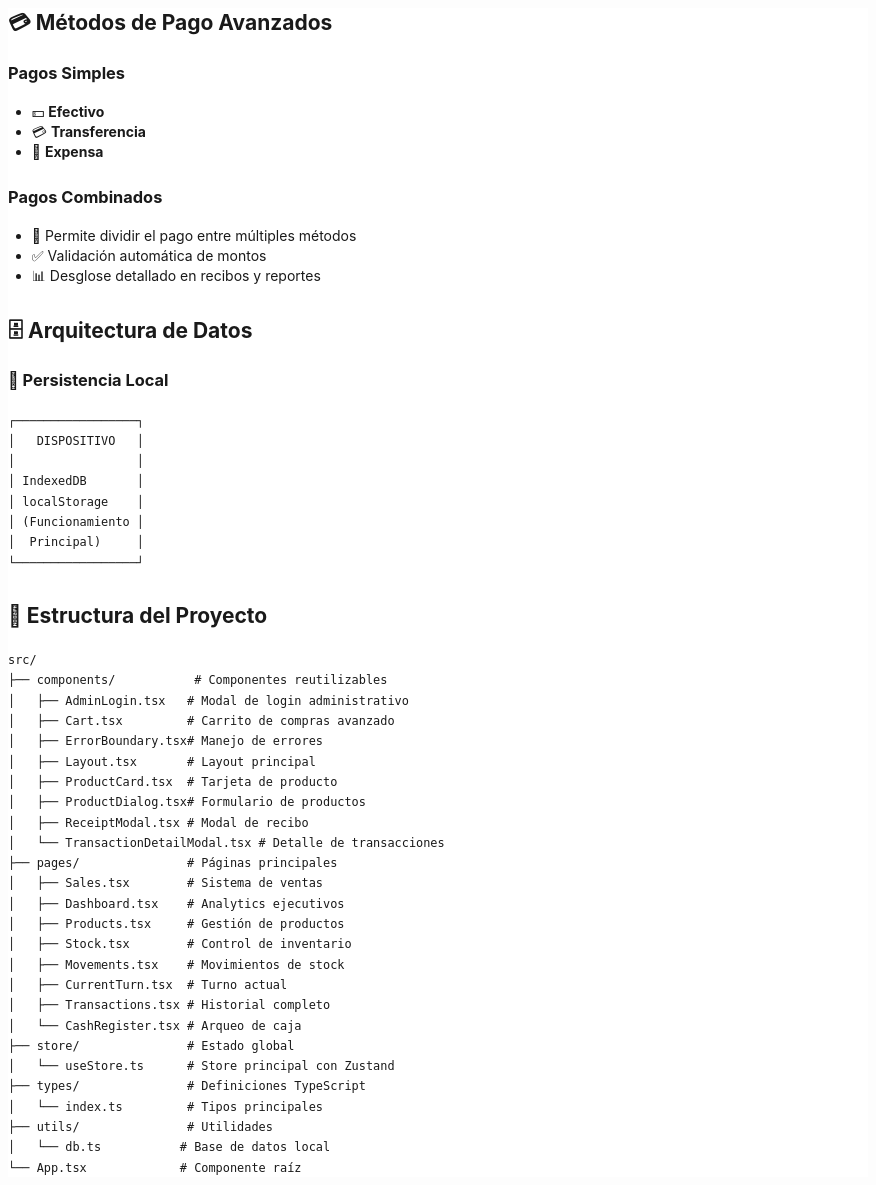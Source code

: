 ## 💳 Métodos de Pago Avanzados

### **Pagos Simples**
- 💵 **Efectivo**
- 💳 **Transferencia**
- 📄 **Expensa**

### **Pagos Combinados**
- 🔄 Permite dividir el pago entre múltiples métodos
- ✅ Validación automática de montos
- 📊 Desglose detallado en recibos y reportes

## 🗄️ Arquitectura de Datos

### **💾 Persistencia Local**
```
┌─────────────────┐
│   DISPOSITIVO   │
│                 │
│ IndexedDB       │
│ localStorage    │
│ (Funcionamiento │
│  Principal)     │
└─────────────────┘
```

## 📁 Estructura del Proyecto

```
src/
├── components/           # Componentes reutilizables
│   ├── AdminLogin.tsx   # Modal de login administrativo
│   ├── Cart.tsx         # Carrito de compras avanzado
│   ├── ErrorBoundary.tsx# Manejo de errores
│   ├── Layout.tsx       # Layout principal
│   ├── ProductCard.tsx  # Tarjeta de producto
│   ├── ProductDialog.tsx# Formulario de productos
│   ├── ReceiptModal.tsx # Modal de recibo
│   └── TransactionDetailModal.tsx # Detalle de transacciones
├── pages/               # Páginas principales
│   ├── Sales.tsx        # Sistema de ventas
│   ├── Dashboard.tsx    # Analytics ejecutivos
│   ├── Products.tsx     # Gestión de productos
│   ├── Stock.tsx        # Control de inventario
│   ├── Movements.tsx    # Movimientos de stock
│   ├── CurrentTurn.tsx  # Turno actual
│   ├── Transactions.tsx # Historial completo
│   └── CashRegister.tsx # Arqueo de caja
├── store/               # Estado global
│   └── useStore.ts      # Store principal con Zustand
├── types/               # Definiciones TypeScript
│   └── index.ts         # Tipos principales
├── utils/               # Utilidades
│   └── db.ts           # Base de datos local
└── App.tsx             # Componente raíz
```
